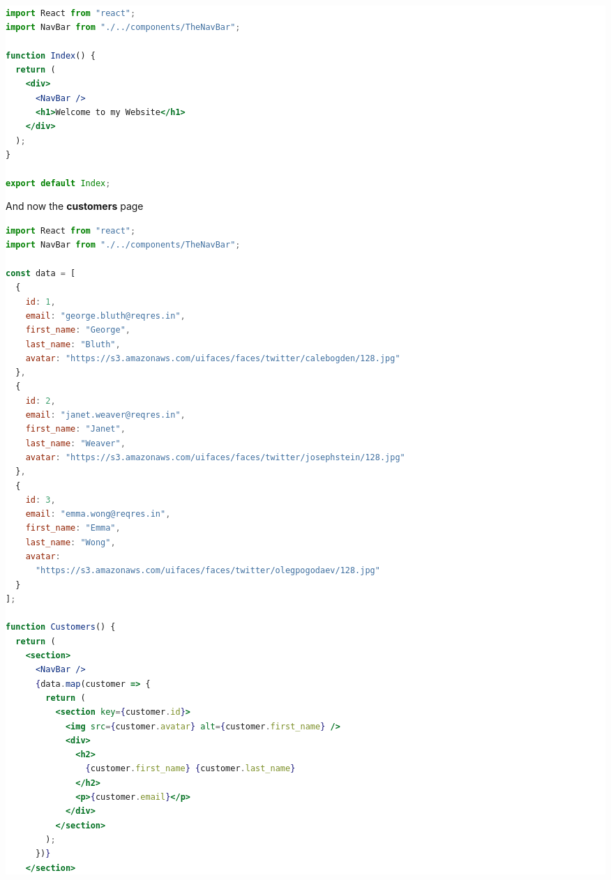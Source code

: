 ```jsx
import React from "react";
import NavBar from "./../components/TheNavBar";

function Index() {
  return (
    <div>
      <NavBar />
      <h1>Welcome to my Website</h1>
    </div>
  );
}

export default Index;
```

And now the **customers** page

```jsx
import React from "react";
import NavBar from "./../components/TheNavBar";

const data = [
  {
    id: 1,
    email: "george.bluth@reqres.in",
    first_name: "George",
    last_name: "Bluth",
    avatar: "https://s3.amazonaws.com/uifaces/faces/twitter/calebogden/128.jpg"
  },
  {
    id: 2,
    email: "janet.weaver@reqres.in",
    first_name: "Janet",
    last_name: "Weaver",
    avatar: "https://s3.amazonaws.com/uifaces/faces/twitter/josephstein/128.jpg"
  },
  {
    id: 3,
    email: "emma.wong@reqres.in",
    first_name: "Emma",
    last_name: "Wong",
    avatar:
      "https://s3.amazonaws.com/uifaces/faces/twitter/olegpogodaev/128.jpg"
  }
];

function Customers() {
  return (
    <section>
      <NavBar />
      {data.map(customer => {
        return (
          <section key={customer.id}>
            <img src={customer.avatar} alt={customer.first_name} />
            <div>
              <h2>
                {customer.first_name} {customer.last_name}
              </h2>
              <p>{customer.email}</p>
            </div>
          </section>
        );
      })}
    </section>
```
